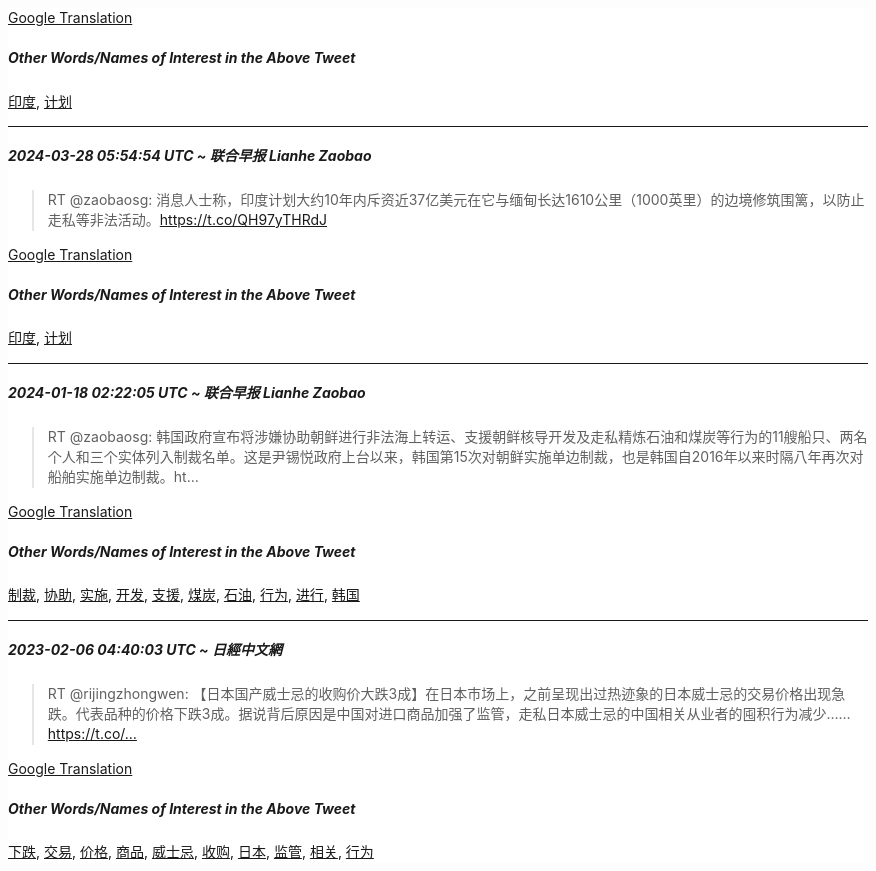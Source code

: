 [Google Translation](https://translate.google.com/?hi=en&tab=TT&sl=zh-CN&tl=en&op=translate&text=RT+%40nanyangpress%3A+%E6%B6%88%E6%81%AF%E4%BA%BA%E5%A3%AB%E8%AF%B4%EF%BC%8C%E5%8D%B0%E5%BA%A6%E8%AE%A1%E5%88%92%E5%A4%A7%E7%BA%A610%E5%B9%B4%E5%86%85%E6%96%A5%E8%B5%84%E8%BF%9137%E4%BA%BF%E7%BE%8E%E5%85%83%EF%BC%88%E7%BA%A6175.12%E4%BA%BF%E4%BB%A4%E5%90%89%EF%BC%89%EF%BC%8C%E5%9C%A8%E5%AE%83%E4%B8%8E%E7%BC%85%E7%94%B8%E9%95%BF%E8%BE%BE1610%E5%85%AC%E9%87%8C%E7%9A%84%E8%BE%B9%E5%A2%83%E4%BF%AE%E7%AD%91%E5%9B%B4%E7%AF%B1%EF%BC%8C%E9%98%B2%E6%AD%A2%E8%B5%B0%E7%A7%81%E7%AD%89%E9%9D%9E%E6%B3%95%E6%B4%BB%E5%8A%A8%E3%80%82https%3A%2F%2Ft.co%2Fb6JgFHHuVs+https%3A%2F%2Ft.co%2Ff7fYBPb04u)
##### Other Words/Names of Interest in the Above Tweet
[印度](印度.md), [计划](计划.md)
___
##### 2024-03-28 05:54:54 UTC ~ 联合早报 Lianhe Zaobao
> RT @zaobaosg: 消息人士称，印度计划大约10年内斥资近37亿美元在它与缅甸长达1610公里（1000英里）的边境修筑围篱，以防止走私等非法活动。https://t.co/QH97yTHRdJ

[Google Translation](https://translate.google.com/?hi=en&tab=TT&sl=zh-CN&tl=en&op=translate&text=RT+%40zaobaosg%3A+%E6%B6%88%E6%81%AF%E4%BA%BA%E5%A3%AB%E7%A7%B0%EF%BC%8C%E5%8D%B0%E5%BA%A6%E8%AE%A1%E5%88%92%E5%A4%A7%E7%BA%A610%E5%B9%B4%E5%86%85%E6%96%A5%E8%B5%84%E8%BF%9137%E4%BA%BF%E7%BE%8E%E5%85%83%E5%9C%A8%E5%AE%83%E4%B8%8E%E7%BC%85%E7%94%B8%E9%95%BF%E8%BE%BE1610%E5%85%AC%E9%87%8C%EF%BC%881000%E8%8B%B1%E9%87%8C%EF%BC%89%E7%9A%84%E8%BE%B9%E5%A2%83%E4%BF%AE%E7%AD%91%E5%9B%B4%E7%AF%B1%EF%BC%8C%E4%BB%A5%E9%98%B2%E6%AD%A2%E8%B5%B0%E7%A7%81%E7%AD%89%E9%9D%9E%E6%B3%95%E6%B4%BB%E5%8A%A8%E3%80%82https%3A%2F%2Ft.co%2FQH97yTHRdJ)
##### Other Words/Names of Interest in the Above Tweet
[印度](印度.md), [计划](计划.md)
___
##### 2024-01-18 02:22:05 UTC ~ 联合早报 Lianhe Zaobao
> RT @zaobaosg: 韩国政府宣布将涉嫌协助朝鲜进行非法海上转运、支援朝鲜核导开发及走私精炼石油和煤炭等行为的11艘船只、两名个人和三个实体列入制裁名单。这是尹锡悦政府上台以来，韩国第15次对朝鲜实施单边制裁，也是韩国自2016年以来时隔八年再次对船舶实施单边制裁。ht…

[Google Translation](https://translate.google.com/?hi=en&tab=TT&sl=zh-CN&tl=en&op=translate&text=RT+%40zaobaosg%3A+%E9%9F%A9%E5%9B%BD%E6%94%BF%E5%BA%9C%E5%AE%A3%E5%B8%83%E5%B0%86%E6%B6%89%E5%AB%8C%E5%8D%8F%E5%8A%A9%E6%9C%9D%E9%B2%9C%E8%BF%9B%E8%A1%8C%E9%9D%9E%E6%B3%95%E6%B5%B7%E4%B8%8A%E8%BD%AC%E8%BF%90%E3%80%81%E6%94%AF%E6%8F%B4%E6%9C%9D%E9%B2%9C%E6%A0%B8%E5%AF%BC%E5%BC%80%E5%8F%91%E5%8F%8A%E8%B5%B0%E7%A7%81%E7%B2%BE%E7%82%BC%E7%9F%B3%E6%B2%B9%E5%92%8C%E7%85%A4%E7%82%AD%E7%AD%89%E8%A1%8C%E4%B8%BA%E7%9A%8411%E8%89%98%E8%88%B9%E5%8F%AA%E3%80%81%E4%B8%A4%E5%90%8D%E4%B8%AA%E4%BA%BA%E5%92%8C%E4%B8%89%E4%B8%AA%E5%AE%9E%E4%BD%93%E5%88%97%E5%85%A5%E5%88%B6%E8%A3%81%E5%90%8D%E5%8D%95%E3%80%82%E8%BF%99%E6%98%AF%E5%B0%B9%E9%94%A1%E6%82%A6%E6%94%BF%E5%BA%9C%E4%B8%8A%E5%8F%B0%E4%BB%A5%E6%9D%A5%EF%BC%8C%E9%9F%A9%E5%9B%BD%E7%AC%AC15%E6%AC%A1%E5%AF%B9%E6%9C%9D%E9%B2%9C%E5%AE%9E%E6%96%BD%E5%8D%95%E8%BE%B9%E5%88%B6%E8%A3%81%EF%BC%8C%E4%B9%9F%E6%98%AF%E9%9F%A9%E5%9B%BD%E8%87%AA2016%E5%B9%B4%E4%BB%A5%E6%9D%A5%E6%97%B6%E9%9A%94%E5%85%AB%E5%B9%B4%E5%86%8D%E6%AC%A1%E5%AF%B9%E8%88%B9%E8%88%B6%E5%AE%9E%E6%96%BD%E5%8D%95%E8%BE%B9%E5%88%B6%E8%A3%81%E3%80%82ht%E2%80%A6)
##### Other Words/Names of Interest in the Above Tweet
[制裁](制裁.md), [协助](协助.md), [实施](实施.md), [开发](开发.md), [支援](支援.md), [煤炭](煤炭.md), [石油](石油.md), [行为](行为.md), [进行](进行.md), [韩国](韩国.md)
___
##### 2023-02-06 04:40:03 UTC ~ 日經中文網
> RT @rijingzhongwen: 【日本国产威士忌的收购价大跌3成】在日本市场上，之前呈现出过热迹象的日本威士忌的交易价格出现急跌。代表品种的价格下跌3成。据说背后原因是中国对进口商品加强了监管，走私日本威士忌的中国相关从业者的囤积行为减少……https://t.co/…

[Google Translation](https://translate.google.com/?hi=en&tab=TT&sl=zh-CN&tl=en&op=translate&text=RT+%40rijingzhongwen%3A+%E3%80%90%E6%97%A5%E6%9C%AC%E5%9B%BD%E4%BA%A7%E5%A8%81%E5%A3%AB%E5%BF%8C%E7%9A%84%E6%94%B6%E8%B4%AD%E4%BB%B7%E5%A4%A7%E8%B7%8C3%E6%88%90%E3%80%91%E5%9C%A8%E6%97%A5%E6%9C%AC%E5%B8%82%E5%9C%BA%E4%B8%8A%EF%BC%8C%E4%B9%8B%E5%89%8D%E5%91%88%E7%8E%B0%E5%87%BA%E8%BF%87%E7%83%AD%E8%BF%B9%E8%B1%A1%E7%9A%84%E6%97%A5%E6%9C%AC%E5%A8%81%E5%A3%AB%E5%BF%8C%E7%9A%84%E4%BA%A4%E6%98%93%E4%BB%B7%E6%A0%BC%E5%87%BA%E7%8E%B0%E6%80%A5%E8%B7%8C%E3%80%82%E4%BB%A3%E8%A1%A8%E5%93%81%E7%A7%8D%E7%9A%84%E4%BB%B7%E6%A0%BC%E4%B8%8B%E8%B7%8C3%E6%88%90%E3%80%82%E6%8D%AE%E8%AF%B4%E8%83%8C%E5%90%8E%E5%8E%9F%E5%9B%A0%E6%98%AF%E4%B8%AD%E5%9B%BD%E5%AF%B9%E8%BF%9B%E5%8F%A3%E5%95%86%E5%93%81%E5%8A%A0%E5%BC%BA%E4%BA%86%E7%9B%91%E7%AE%A1%EF%BC%8C%E8%B5%B0%E7%A7%81%E6%97%A5%E6%9C%AC%E5%A8%81%E5%A3%AB%E5%BF%8C%E7%9A%84%E4%B8%AD%E5%9B%BD%E7%9B%B8%E5%85%B3%E4%BB%8E%E4%B8%9A%E8%80%85%E7%9A%84%E5%9B%A4%E7%A7%AF%E8%A1%8C%E4%B8%BA%E5%87%8F%E5%B0%91%E2%80%A6%E2%80%A6https%3A%2F%2Ft.co%2F%E2%80%A6)
##### Other Words/Names of Interest in the Above Tweet
[下跌](下跌.md), [交易](交易.md), [价格](价格.md), [商品](商品.md), [威士忌](威士忌.md), [收购](收购.md), [日本](日本.md), [监管](监管.md), [相关](相关.md), [行为](行为.md)